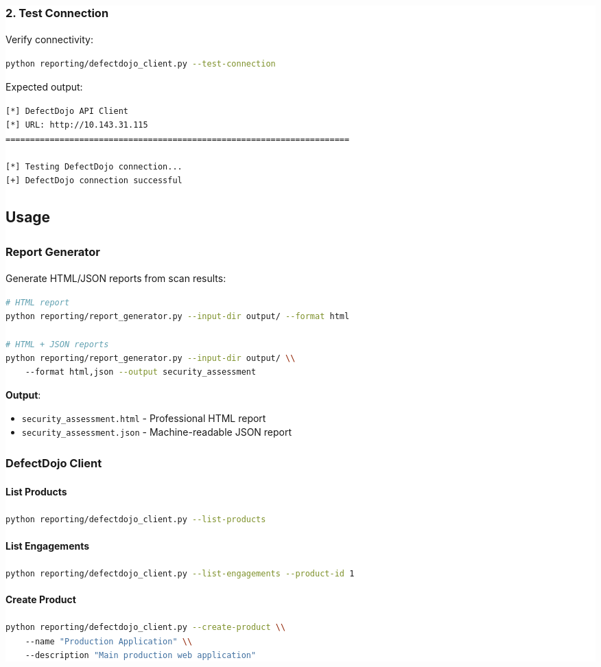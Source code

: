 ### 2. Test Connection

Verify connectivity:

```bash
python reporting/defectdojo_client.py --test-connection
```

Expected output:
```
[*] DefectDojo API Client
[*] URL: http://10.143.31.115
======================================================================

[*] Testing DefectDojo connection...
[+] DefectDojo connection successful
```

## Usage

### Report Generator

Generate HTML/JSON reports from scan results:

```bash
# HTML report
python reporting/report_generator.py --input-dir output/ --format html

# HTML + JSON reports
python reporting/report_generator.py --input-dir output/ \\
    --format html,json --output security_assessment
```

**Output**:
- `security_assessment.html` - Professional HTML report
- `security_assessment.json` - Machine-readable JSON report

### DefectDojo Client

#### List Products

```bash
python reporting/defectdojo_client.py --list-products
```

#### List Engagements

```bash
python reporting/defectdojo_client.py --list-engagements --product-id 1
```

#### Create Product

```bash
python reporting/defectdojo_client.py --create-product \\
    --name "Production Application" \\
    --description "Main production web application"
```
